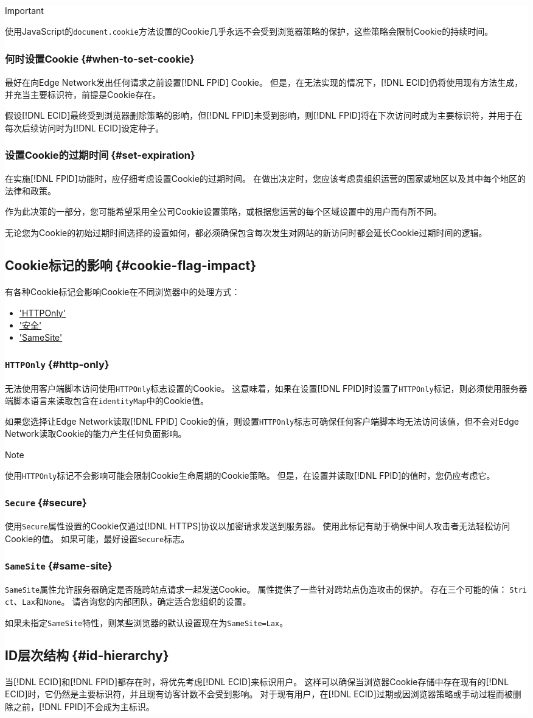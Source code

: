 >[!IMPORTANT]
>
>使用JavaScript的`document.cookie`方法设置的Cookie几乎永远不会受到浏览器策略的保护，这些策略会限制Cookie的持续时间。

### 何时设置Cookie {#when-to-set-cookie}

最好在向Edge Network发出任何请求之前设置[!DNL FPID] Cookie。 但是，在无法实现的情况下，[!DNL ECID]仍将使用现有方法生成，并充当主要标识符，前提是Cookie存在。

假设[!DNL ECID]最终受到浏览器删除策略的影响，但[!DNL FPID]未受到影响，则[!DNL FPID]将在下次访问时成为主要标识符，并用于在每次后续访问时为[!DNL ECID]设定种子。

### 设置Cookie的过期时间 {#set-expiration}

在实施[!DNL FPID]功能时，应仔细考虑设置Cookie的过期时间。 在做出决定时，您应该考虑贵组织运营的国家或地区以及其中每个地区的法律和政策。

作为此决策的一部分，您可能希望采用全公司Cookie设置策略，或根据您运营的每个区域设置中的用户而有所不同。

无论您为Cookie的初始过期时间选择的设置如何，都必须确保包含每次发生对网站的新访问时都会延长Cookie过期时间的逻辑。

## Cookie标记的影响 {#cookie-flag-impact}

有各种Cookie标记会影响Cookie在不同浏览器中的处理方式：

* [&#39;HTTPOnly&#39;](#http-only)
* [&#39;安全&#39;](#secure)
* [&#39;SameSite&#39;](#same-site)

### `HTTPOnly` {#http-only}

无法使用客户端脚本访问使用`HTTPOnly`标志设置的Cookie。 这意味着，如果在设置[!DNL FPID]时设置了`HTTPOnly`标记，则必须使用服务器端脚本语言来读取包含在`identityMap`中的Cookie值。

如果您选择让Edge Network读取[!DNL FPID] Cookie的值，则设置`HTTPOnly`标志可确保任何客户端脚本均无法访问该值，但不会对Edge Network读取Cookie的能力产生任何负面影响。

>[!NOTE]
>
>使用`HTTPOnly`标记不会影响可能会限制Cookie生命周期的Cookie策略。 但是，在设置并读取[!DNL FPID]的值时，您仍应考虑它。

### `Secure` {#secure}

使用`Secure`属性设置的Cookie仅通过[!DNL HTTPS]协议以加密请求发送到服务器。 使用此标记有助于确保中间人攻击者无法轻松访问Cookie的值。 如果可能，最好设置`Secure`标志。

### `SameSite` {#same-site}

`SameSite`属性允许服务器确定是否随跨站点请求一起发送Cookie。 属性提供了一些针对跨站点伪造攻击的保护。 存在三个可能的值： `Strict`、`Lax`和`None`。 请咨询您的内部团队，确定适合您组织的设置。

如果未指定`SameSite`特性，则某些浏览器的默认设置现在为`SameSite=Lax`。

## ID层次结构 {#id-hierarchy}

当[!DNL ECID]和[!DNL FPID]都存在时，将优先考虑[!DNL ECID]来标识用户。 这样可以确保当浏览器Cookie存储中存在现有的[!DNL ECID]时，它仍然是主要标识符，并且现有访客计数不会受到影响。 对于现有用户，在[!DNL ECID]过期或因浏览器策略或手动过程而被删除之前，[!DNL FPID]不会成为主标识。
